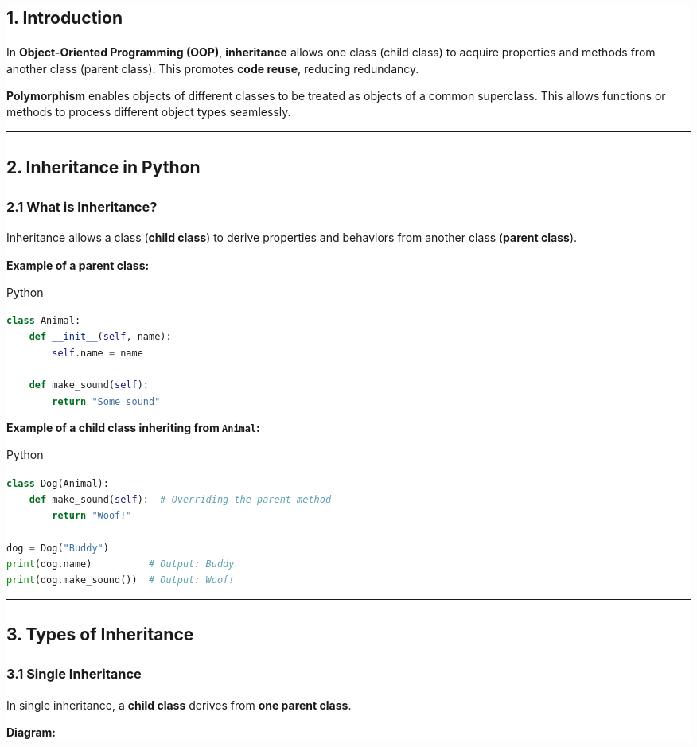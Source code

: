 ## **1. Introduction**

In **Object-Oriented Programming (OOP)**, **inheritance** allows one class (child class) to acquire properties and methods from another class (parent class). This promotes **code reuse**, reducing redundancy.

**Polymorphism** enables objects of different classes to be treated as objects of a common superclass. This allows functions or methods to process different object types seamlessly.

---

## **2. Inheritance in Python**

### **2.1 What is Inheritance?**

Inheritance allows a class (**child class**) to derive properties and behaviors from another class (**parent class**).

**Example of a parent class:**

Python

```python
class Animal:
    def __init__(self, name):
        self.name = name

    def make_sound(self):
        return "Some sound"
```

**Example of a child class inheriting from `Animal`:**

Python

```python
class Dog(Animal):
    def make_sound(self):  # Overriding the parent method
        return "Woof!"

dog = Dog("Buddy")
print(dog.name)          # Output: Buddy
print(dog.make_sound())  # Output: Woof!
```

---

## **3. Types of Inheritance**

### **3.1 Single Inheritance**

In single inheritance, a **child class** derives from **one parent class**.

**Diagram:**
